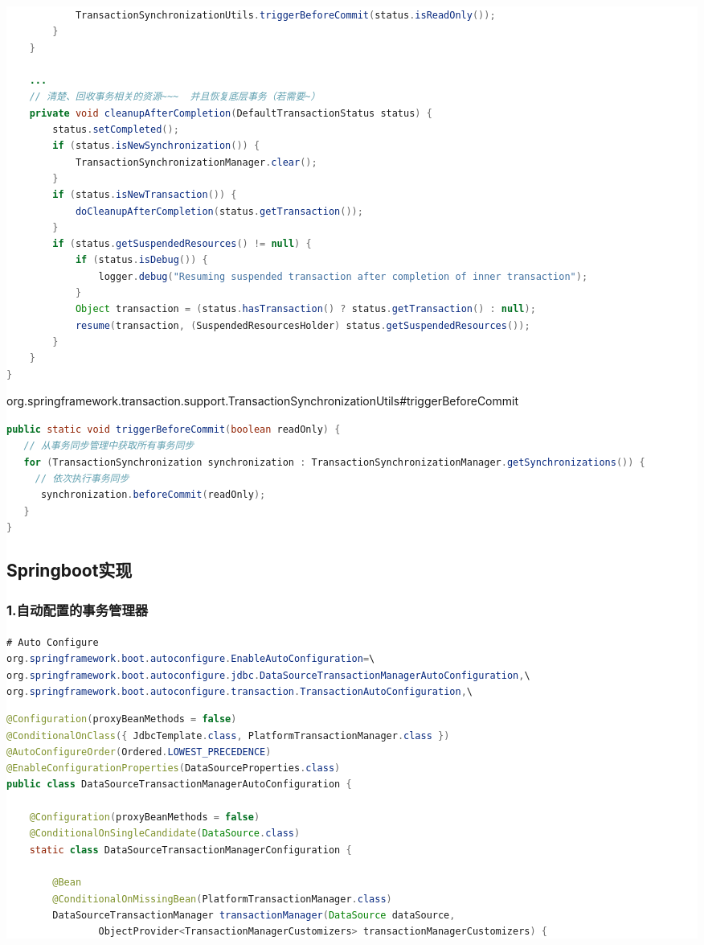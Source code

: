 ```java
			TransactionSynchronizationUtils.triggerBeforeCommit(status.isReadOnly());
		}
	}
  
	...
	// 清楚、回收事务相关的资源~~~  并且恢复底层事务（若需要~）
	private void cleanupAfterCompletion(DefaultTransactionStatus status) {
		status.setCompleted();
		if (status.isNewSynchronization()) {
			TransactionSynchronizationManager.clear();
		}
		if (status.isNewTransaction()) {
			doCleanupAfterCompletion(status.getTransaction());
		}
		if (status.getSuspendedResources() != null) {
			if (status.isDebug()) {
				logger.debug("Resuming suspended transaction after completion of inner transaction");
			}
			Object transaction = (status.hasTransaction() ? status.getTransaction() : null);
			resume(transaction, (SuspendedResourcesHolder) status.getSuspendedResources());
		}
	}
}
```

org.springframework.transaction.support.TransactionSynchronizationUtils#triggerBeforeCommit

```java
public static void triggerBeforeCommit(boolean readOnly) {
   // 从事务同步管理中获取所有事务同步
   for (TransactionSynchronization synchronization : TransactionSynchronizationManager.getSynchronizations()) {
     // 依次执行事务同步
      synchronization.beforeCommit(readOnly);
   }
}
```

## Springboot实现

### 1.自动配置的事务管理器

```java
# Auto Configure
org.springframework.boot.autoconfigure.EnableAutoConfiguration=\
org.springframework.boot.autoconfigure.jdbc.DataSourceTransactionManagerAutoConfiguration,\
org.springframework.boot.autoconfigure.transaction.TransactionAutoConfiguration,\
```

```java
@Configuration(proxyBeanMethods = false)
@ConditionalOnClass({ JdbcTemplate.class, PlatformTransactionManager.class })
@AutoConfigureOrder(Ordered.LOWEST_PRECEDENCE)
@EnableConfigurationProperties(DataSourceProperties.class)
public class DataSourceTransactionManagerAutoConfiguration {

	@Configuration(proxyBeanMethods = false)
	@ConditionalOnSingleCandidate(DataSource.class)
	static class DataSourceTransactionManagerConfiguration {

		@Bean
		@ConditionalOnMissingBean(PlatformTransactionManager.class)
		DataSourceTransactionManager transactionManager(DataSource dataSource,
				ObjectProvider<TransactionManagerCustomizers> transactionManagerCustomizers) {
```